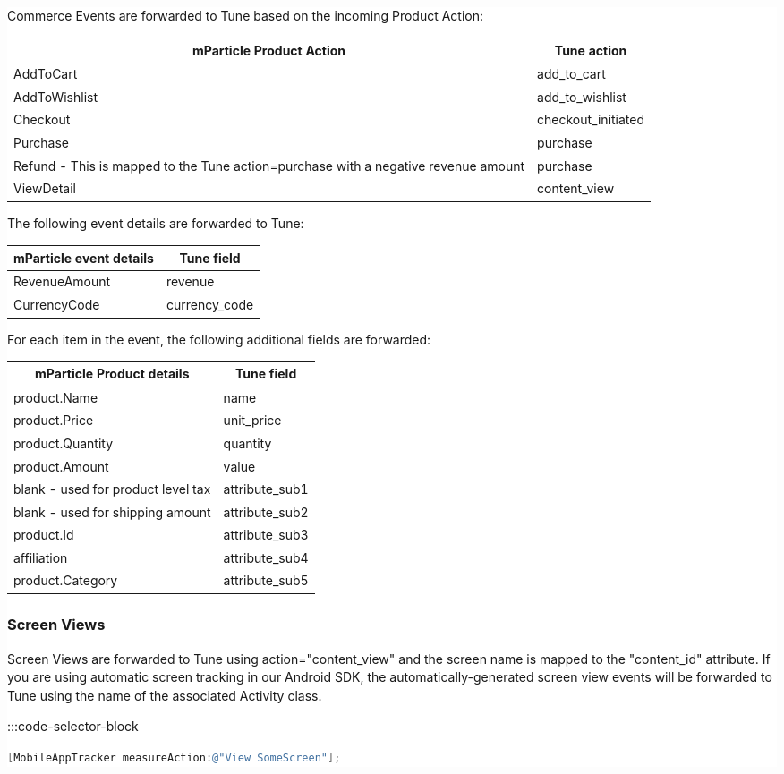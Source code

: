 Commerce Events are forwarded to Tune based on the incoming Product Action:

|mParticle Product Action | Tune action
|---|---|
|AddToCart|add_to_cart 
|AddToWishlist|add_to_wishlist
|Checkout|checkout_initiated 
|Purchase|purchase 
|Refund - This is mapped to the Tune action=purchase with a negative revenue amount |purchase 
|ViewDetail |content_view 

The following event details are forwarded to Tune:

|mParticle event details|Tune field
|---|---
|RevenueAmount| revenue
|CurrencyCode| currency_code

For each item in the event, the following additional fields are forwarded:

|mParticle Product details|Tune field
|---|---
|product.<i></i>Name| name
|product.Price| unit_price
|product.Quantity| quantity
|product.Amount| value
|blank - used for product level tax| attribute_sub1
|blank - used for shipping amount| attribute_sub2
|product.<i></i>Id| attribute_sub3
|affiliation | attribute_sub4
|product.Category| attribute_sub5

### Screen Views

Screen Views are forwarded to Tune using action="content_view" and the screen name is mapped to the "content_id" attribute.  If you are using automatic screen tracking in our Android SDK, the automatically-generated screen view events will be forwarded to Tune using the name of the associated Activity class.

:::code-selector-block
~~~objectivec
[MobileAppTracker measureAction:@"View SomeScreen"];
~~~
